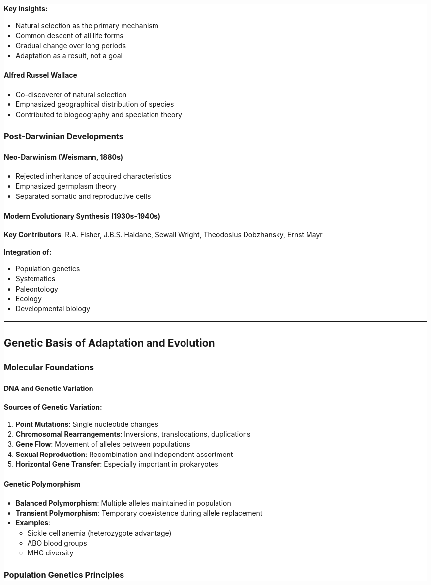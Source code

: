 **Key Insights:**
- Natural selection as the primary mechanism
- Common descent of all life forms
- Gradual change over long periods
- Adaptation as a result, not a goal

#### Alfred Russel Wallace
- Co-discoverer of natural selection
- Emphasized geographical distribution of species
- Contributed to biogeography and speciation theory

### Post-Darwinian Developments

#### Neo-Darwinism (Weismann, 1880s)
- Rejected inheritance of acquired characteristics
- Emphasized germplasm theory
- Separated somatic and reproductive cells

#### Modern Evolutionary Synthesis (1930s-1940s)
**Key Contributors**: R.A. Fisher, J.B.S. Haldane, Sewall Wright, Theodosius Dobzhansky, Ernst Mayr

**Integration of:**
- Population genetics
- Systematics
- Paleontology
- Ecology
- Developmental biology

---

## Genetic Basis of Adaptation and Evolution

### Molecular Foundations

#### DNA and Genetic Variation
**Sources of Genetic Variation:**
1. **Point Mutations**: Single nucleotide changes
2. **Chromosomal Rearrangements**: Inversions, translocations, duplications
3. **Gene Flow**: Movement of alleles between populations
4. **Sexual Reproduction**: Recombination and independent assortment
5. **Horizontal Gene Transfer**: Especially important in prokaryotes

#### Genetic Polymorphism
- **Balanced Polymorphism**: Multiple alleles maintained in population
- **Transient Polymorphism**: Temporary coexistence during allele replacement
- **Examples**: 
  - Sickle cell anemia (heterozygote advantage)
  - ABO blood groups
  - MHC diversity

### Population Genetics Principles
